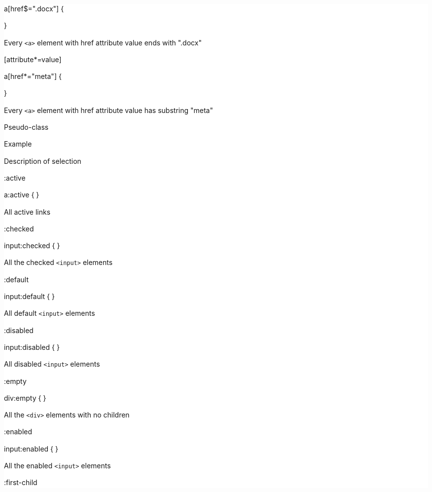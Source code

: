 a[href$=".docx"] {

}

Every `<a>` element with href attribute value ends with ".docx"

[attribute*=value]

a[href*="meta"] {

}

Every `<a>` element with href attribute value has substring "meta"

Pseudo-class

Example

Description of selection

:active

a:active {
}

All active links

:checked

input:checked {
}

All the checked `<input>` elements

:default

input:default {
}

All default `<input>` elements

:disabled

input:disabled {
}

All disabled `<input>` elements

:empty

div:empty {
}

All the `<div>` elements with no children

:enabled

input:enabled {
}

All the enabled `<input>` elements

:first-child
